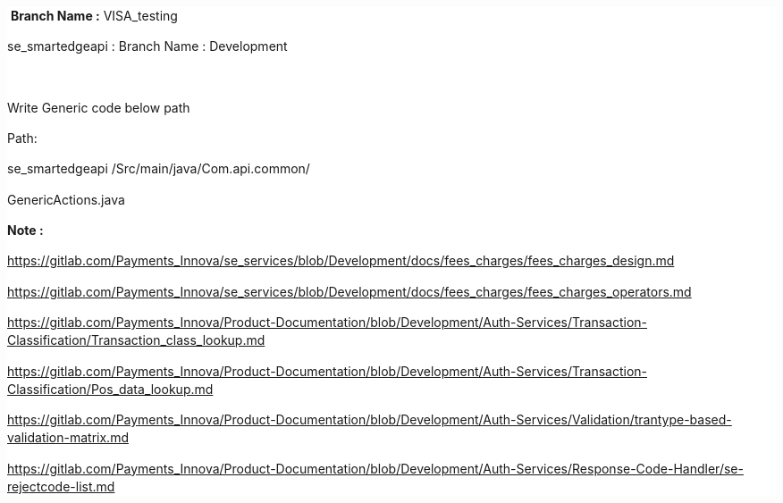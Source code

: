 ​        **Branch Name :** VISA_testing

se_smartedgeapi : Branch Name : Development

​              


Write Generic code  below path

   Path:

 se_smartedgeapi /Src/main/java/Com.api.common/

 GenericActions.java



**Note :**

https://gitlab.com/Payments_Innova/se_services/blob/Development/docs/fees_charges/fees_charges_design.md

https://gitlab.com/Payments_Innova/se_services/blob/Development/docs/fees_charges/fees_charges_operators.md

https://gitlab.com/Payments_Innova/Product-Documentation/blob/Development/Auth-Services/Transaction-Classification/Transaction_class_lookup.md

https://gitlab.com/Payments_Innova/Product-Documentation/blob/Development/Auth-Services/Transaction-Classification/Pos_data_lookup.md

https://gitlab.com/Payments_Innova/Product-Documentation/blob/Development/Auth-Services/Validation/trantype-based-validation-matrix.md

https://gitlab.com/Payments_Innova/Product-Documentation/blob/Development/Auth-Services/Response-Code-Handler/se-rejectcode-list.md



